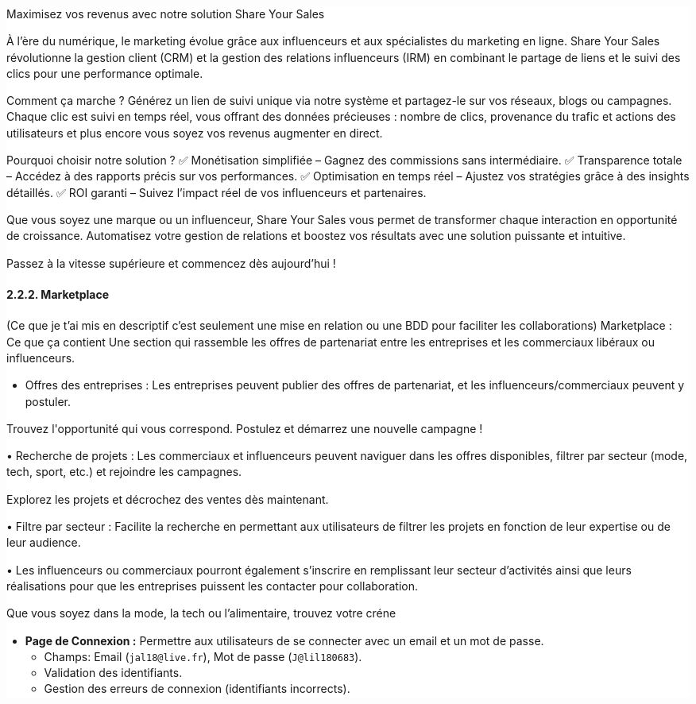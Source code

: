 Maximisez vos revenus avec notre solution Share Your Sales

À l’ère du numérique, le marketing évolue grâce aux influenceurs et aux spécialistes du marketing en ligne. Share Your Sales révolutionne la gestion client (CRM) et la gestion des relations influenceurs (IRM) en combinant le partage de liens et le suivi des clics pour une performance optimale.

Comment ça marche ?
Générez un lien de suivi unique via notre système et partagez-le sur vos réseaux, blogs ou campagnes. Chaque clic est suivi en temps réel, vous offrant des données précieuses : nombre de clics, provenance du trafic et actions des utilisateurs et plus encore vous soyez vos revenus augmenter en direct.

Pourquoi choisir notre solution ?
✅ Monétisation simplifiée – Gagnez des commissions sans intermédiaire.
✅ Transparence totale – Accédez à des rapports précis sur vos performances.
✅ Optimisation en temps réel – Ajustez vos stratégies grâce à des insights détaillés.
✅ ROI garanti – Suivez l’impact réel de vos influenceurs et partenaires.

Que vous soyez une marque ou un influenceur, Share Your Sales vous permet de transformer chaque interaction en opportunité de croissance. Automatisez votre gestion de relations et boostez vos résultats avec une solution puissante et intuitive.

Passez à la vitesse supérieure et commencez dès aujourd’hui !

#### 2.2.2. Marketplace

(Ce que je t’ai mis en descriptif c’est seulement une mise en relation ou une BDD pour faciliter les collaborations) Marketplace :
Ce que ça contient 
Une section qui rassemble les offres de partenariat entre les entreprises et les commerciaux libéraux ou influenceurs.

- Offres des entreprises :
Les entreprises peuvent publier des offres de partenariat, et les influenceurs/commerciaux peuvent y postuler.

Trouvez l'opportunité qui vous correspond. Postulez et démarrez une nouvelle campagne !

•	Recherche de projets : Les commerciaux et influenceurs peuvent naviguer dans les offres disponibles, filtrer par secteur (mode, tech, sport, etc.) et rejoindre les campagnes.

Explorez les projets et décrochez des ventes dès maintenant.

•	Filtre par secteur : Facilite la recherche en permettant aux utilisateurs de filtrer les projets en fonction de leur expertise ou de leur audience.

• 	Les influenceurs ou commerciaux pourront également s’inscrire en remplissant leur secteur d’activités ainsi que leurs réalisations pour que les entreprises puissent les contacter pour collaboration.

Que vous soyez dans la mode, la tech ou l’alimentaire, trouvez votre créne
*   **Page de Connexion :** Permettre aux utilisateurs de se connecter avec un email et un mot de passe.
    *   Champs: Email (`jal18@live.fr`), Mot de passe (`J@lil180683`).
    *   Validation des identifiants.
    *   Gestion des erreurs de connexion (identifiants incorrects).
